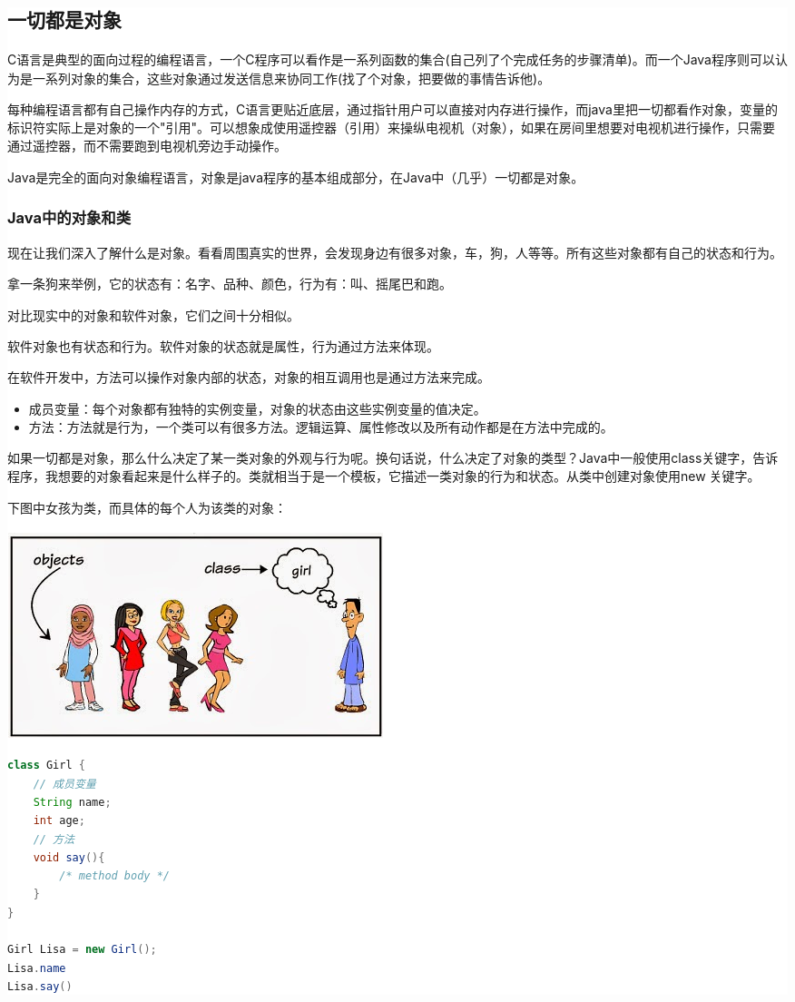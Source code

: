 ## 一切都是对象

C语言是典型的面向过程的编程语言，一个C程序可以看作是一系列函数的集合(自己列了个完成任务的步骤清单)。而一个Java程序则可以认为是一系列对象的集合，这些对象通过发送信息来协同工作(找了个对象，把要做的事情告诉他)。

每种编程语言都有自己操作内存的方式，C语言更贴近底层，通过指针用户可以直接对内存进行操作，而java里把一切都看作对象，变量的标识符实际上是对象的一个"引用"。可以想象成使用遥控器（引用）来操纵电视机（对象），如果在房间里想要对电视机进行操作，只需要通过遥控器，而不需要跑到电视机旁边手动操作。

Java是完全的面向对象编程语言，对象是java程序的基本组成部分，在Java中（几乎）一切都是对象。

### Java中的对象和类

现在让我们深入了解什么是对象。看看周围真实的世界，会发现身边有很多对象，车，狗，人等等。所有这些对象都有自己的状态和行为。

拿一条狗来举例，它的状态有：名字、品种、颜色，行为有：叫、摇尾巴和跑。

对比现实中的对象和软件对象，它们之间十分相似。

软件对象也有状态和行为。软件对象的状态就是属性，行为通过方法来体现。

在软件开发中，方法可以操作对象内部的状态，对象的相互调用也是通过方法来完成。

* 成员变量：每个对象都有独特的实例变量，对象的状态由这些实例变量的值决定。
* 方法：方法就是行为，一个类可以有很多方法。逻辑运算、属性修改以及所有动作都是在方法中完成的。

如果一切都是对象，那么什么决定了某一类对象的外观与行为呢。换句话说，什么决定了对象的类型？Java中一般使用class关键字，告诉程序，我想要的对象看起来是什么样子的。类就相当于是一个模板，它描述一类对象的行为和状态。从类中创建对象使用new 关键字。

下图中女孩为类，而具体的每个人为该类的对象：

![](../imgs/girl.png)

``` java
class Girl {
    // 成员变量
    String name;
    int age;
    // 方法
    void say(){
        /* method body */
    }
}

Girl Lisa = new Girl();
Lisa.name
Lisa.say()
```
